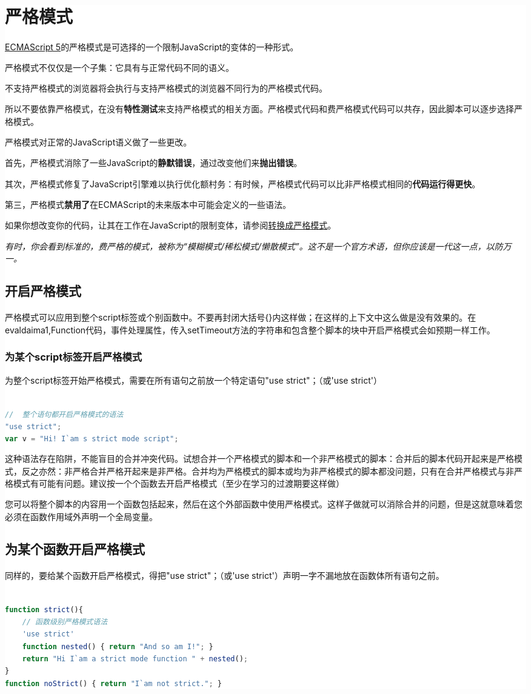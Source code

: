 严格模式
=======

[ECMAScript 5](http://www.ecma-international.org/publications/standards/Ecma-262.htm)的严格模式是可选择的一个限制JavaScript的变体的一种形式。

严格模式不仅仅是一个子集：它具有与正常代码不同的语义。

不支持严格模式的浏览器将会执行与支持严格模式的浏览器不同行为的严格模式代码。

所以不要依靠严格模式，在没有**特性测试**来支持严格模式的相关方面。严格模式代码和费严格模式代码可以共存，因此脚本可以逐步选择严格模式。

严格模式对正常的JavaScript语义做了一些更改。

首先，严格模式消除了一些JavaScript的**静默错误**，通过改变他们来**抛出错误**。

其次，严格模式修复了JavaScript引擎难以执行优化额村务：有时候，严格模式代码可以比非严格模式相同的**代码运行得更快**。

第三，严格模式**禁用了**在ECMAScript的未来版本中可能会定义的一些语法。

如果你想改变你的代码，让其在工作在JavaScript的限制变体，请参阅[转换成严格模式](https://developer.mozilla.org/en-US/docs/Web/JavaScript/Reference/Strict_mode/Transitioning_to_strict_mode)。

*有时，你会看到标准的，费严格的模式，被称为“模糊模式/稀松模式/懒散模式”。这不是一个官方术语，但你应该是一代这一点，以防万一。*

## 开启严格模式

严格模式可以应用到整个script标签或个别函数中。不要再封闭大括号{}内这样做；在这样的上下文中这么做是没有效果的。在evaldaima1,Function代码，事件处理属性，传入setTimeout方法的字符串和包含整个脚本的块中开启严格模式会如预期一样工作。

### 为某个script标签开启严格模式

为整个script标签开始严格模式，需要在所有语句之前放一个特定语句"use strict"；（或'use strict'）

```js

//  整个语句都开启严格模式的语法
"use strict";
var v = "Hi! I`am s strict mode script";

```

这种语法存在陷阱，不能盲目的合并冲突代码。试想合并一个严格模式的脚本和一个非严格模式的脚本：合并后的脚本代码开起来是严格模式，反之亦然：非严格合并严格开起来是非严格。合并均为严格模式的脚本或均为非严格模式的脚本都没问题，只有在合并严格模式与非严格模式有可能有问题。建议按一个个函数去开启严格模式（至少在学习的过渡期要这样做）

您可以将整个脚本的内容用一个函数包括起来，然后在这个外部函数中使用严格模式。这样子做就可以消除合并的问题，但是这就意味着您必须在函数作用域外声明一个全局变量。

## 为某个函数开启严格模式

同样的，要给某个函数开启严格模式，得把"use strict"；（或'use strict'）声明一字不漏地放在函数体所有语句之前。

```js

function strict(){
	// 函数级别严格模式语法
	'use strict'
	function nested() { return "And so am I!"; }
	return "Hi I`am a strict mode function " + nested();
}
function noStrict() { return "I`am not strict."; }

```
